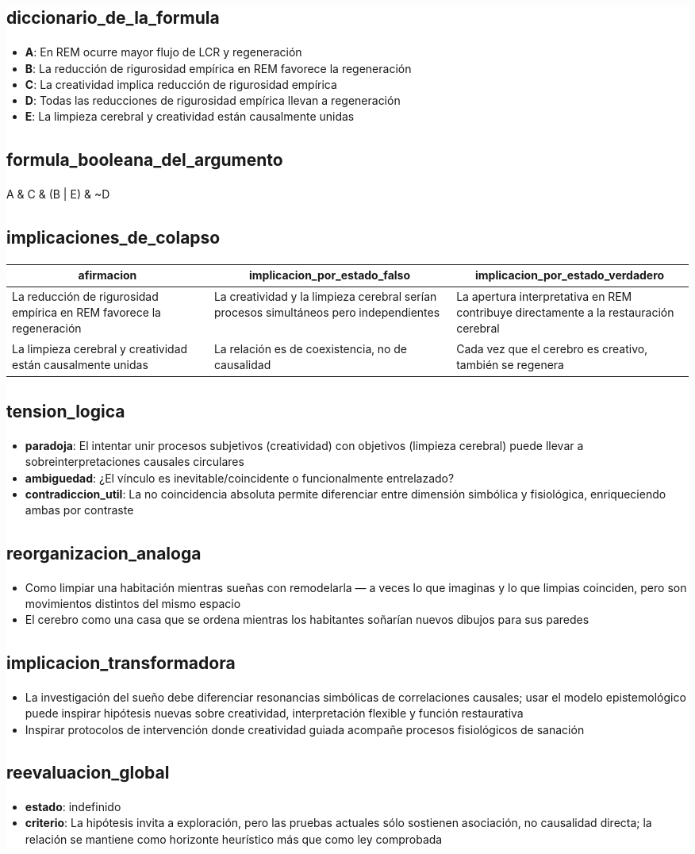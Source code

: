 ## diccionario_de_la_formula

- **A**: En REM ocurre mayor flujo de LCR y regeneración
- **B**: La reducción de rigurosidad empírica en REM favorece la regeneración
- **C**: La creatividad implica reducción de rigurosidad empírica
- **D**: Todas las reducciones de rigurosidad empírica llevan a regeneración
- **E**: La limpieza cerebral y creatividad están causalmente unidas

## formula_booleana_del_argumento

A & C & (B | E) & ~D

## implicaciones_de_colapso

| afirmacion | implicacion_por_estado_falso | implicacion_por_estado_verdadero |
| --- | --- | --- |
| La reducción de rigurosidad empírica en REM favorece la regeneración | La creatividad y la limpieza cerebral serían procesos simultáneos pero independientes | La apertura interpretativa en REM contribuye directamente a la restauración cerebral |
| La limpieza cerebral y creatividad están causalmente unidas | La relación es de coexistencia, no de causalidad | Cada vez que el cerebro es creativo, también se regenera |

## tension_logica

- **paradoja**: El intentar unir procesos subjetivos (creatividad) con objetivos (limpieza cerebral) puede llevar a sobreinterpretaciones causales circulares
- **ambiguedad**: ¿El vínculo es inevitable/coincidente o funcionalmente entrelazado?
- **contradiccion_util**: La no coincidencia absoluta permite diferenciar entre dimensión simbólica y fisiológica, enriqueciendo ambas por contraste

## reorganizacion_analoga

- Como limpiar una habitación mientras sueñas con remodelarla — a veces lo que imaginas y lo que limpias coinciden, pero son movimientos distintos del mismo espacio
- El cerebro como una casa que se ordena mientras los habitantes soñarían nuevos dibujos para sus paredes

## implicacion_transformadora

- La investigación del sueño debe diferenciar resonancias simbólicas de correlaciones causales; usar el modelo epistemológico puede inspirar hipótesis nuevas sobre creatividad, interpretación flexible y función restaurativa
- Inspirar protocolos de intervención donde creatividad guiada acompañe procesos fisiológicos de sanación

## reevaluacion_global

- **estado**: indefinido
- **criterio**: La hipótesis invita a exploración, pero las pruebas actuales sólo sostienen asociación, no causalidad directa; la relación se mantiene como horizonte heurístico más que como ley comprobada
